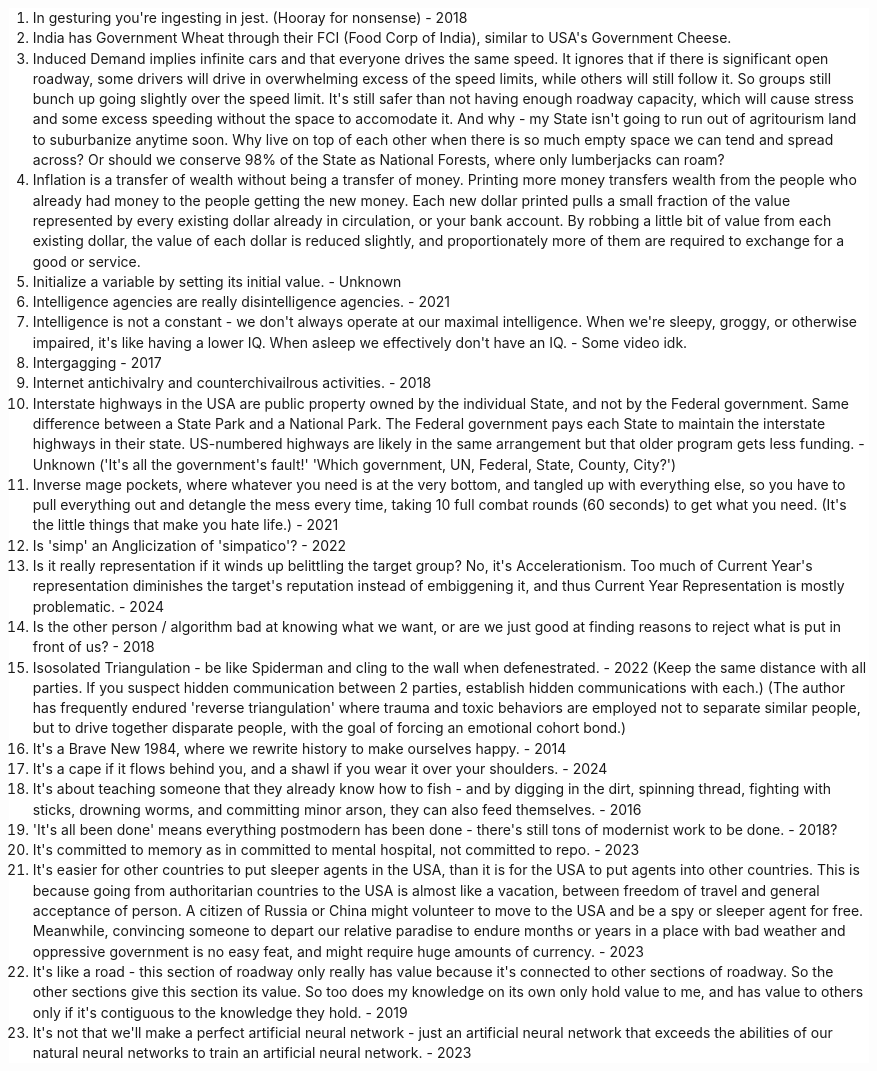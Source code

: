 1. In gesturing you're ingesting in jest. (Hooray for nonsense) - 2018
1. India has Government Wheat through their FCI (Food Corp of India), similar to USA's Government Cheese.
1. Induced Demand implies infinite cars and that everyone drives the same speed. It ignores that if there is significant open roadway, some drivers will drive in overwhelming excess of the speed limits, while others will still follow it. So groups still bunch up going slightly over the speed limit. It's still safer than not having enough roadway capacity, which will cause stress and some excess speeding without the space to accomodate it. And why - my State isn't going to run out of agritourism land to suburbanize anytime soon. Why live on top of each other when there is so much empty space we can tend and spread across? Or should we conserve 98% of the State as National Forests, where only lumberjacks can roam?
1. Inflation is a transfer of wealth without being a transfer of money. Printing more money transfers wealth from the people who already had money to the people getting the new money. Each new dollar printed pulls a small fraction of the value represented by every existing dollar already in circulation, or your bank account. By robbing a little bit of value from each existing dollar, the value of each dollar is reduced slightly, and proportionately more of them are required to exchange for a good or service.
1. Initialize a variable by setting its initial value. - Unknown
1. Intelligence agencies are really disintelligence agencies. - 2021
1. Intelligence is not a constant - we don't always operate at our maximal intelligence. When we're sleepy, groggy, or otherwise impaired, it's like having a lower IQ. When asleep we effectively don't have an IQ. - Some video idk.
1. Intergagging - 2017
1. Internet antichivalry and counterchivailrous activities. - 2018
1. Interstate highways in the USA are public property owned by the individual State, and not by the Federal government. Same difference between a State Park and a National Park. The Federal government pays each State to maintain the interstate highways in their state. US-numbered highways are likely in the same arrangement but that older program gets less funding. - Unknown ('It's all the government's fault!' 'Which government, UN, Federal, State, County, City?')
1. Inverse mage pockets, where whatever you need is at the very bottom, and tangled up with everything else, so you have to pull everything out and detangle the mess every time, taking 10 full combat rounds (60 seconds) to get what you need. (It's the little things that make you hate life.) - 2021
1. Is 'simp' an Anglicization of 'simpatico'? - 2022
1. Is it really representation if it winds up belittling the target group? No, it's Accelerationism. Too much of Current Year's representation diminishes the target's reputation instead of embiggening it, and thus Current Year Representation is mostly problematic. - 2024
1. Is the other person / algorithm bad at knowing what we want, or are we just good at finding reasons to reject what is put in front of us? - 2018
1. Isosolated Triangulation - be like Spiderman and cling to the wall when defenestrated. - 2022 (Keep the same distance with all parties. If you suspect hidden communication between 2 parties, establish hidden communications with each.) (The author has frequently endured 'reverse triangulation' where trauma and toxic behaviors are employed not to separate similar people, but to drive together disparate people, with the goal of forcing an emotional cohort bond.)
1. It's a Brave New 1984, where we rewrite history to make ourselves happy. - 2014
1. It's a cape if it flows behind you, and a shawl if you wear it over your shoulders. - 2024
1. It's about teaching someone that they already know how to fish - and by digging in the dirt, spinning thread, fighting with sticks, drowning worms, and committing minor arson, they can also feed themselves. - 2016
1. 'It's all been done' means everything postmodern has been done - there's still tons of modernist work to be done. - 2018?
1. It's committed to memory as in committed to mental hospital, not committed to repo. - 2023
1. It's easier for other countries to put sleeper agents in the USA, than it is for the USA to put agents into other countries. This is because going from authoritarian countries to the USA is almost like a vacation, between freedom of travel and general acceptance of person. A citizen of Russia or China might volunteer to move to the USA and be a spy or sleeper agent for free. Meanwhile, convincing someone to depart our relative paradise to endure months or years in a place with bad weather and oppressive government is no easy feat, and might require huge amounts of currency. - 2023
1. It's like a road - this section of roadway only really has value because it's connected to other sections of roadway. So the other sections give this section its value. So too does my knowledge on its own only hold value to me, and has value to others only if it's contiguous to the knowledge they hold. - 2019
1. It's not that we'll make a perfect artificial neural network - just an artificial neural network that exceeds the abilities of our natural neural networks to train an artificial neural network. - 2023